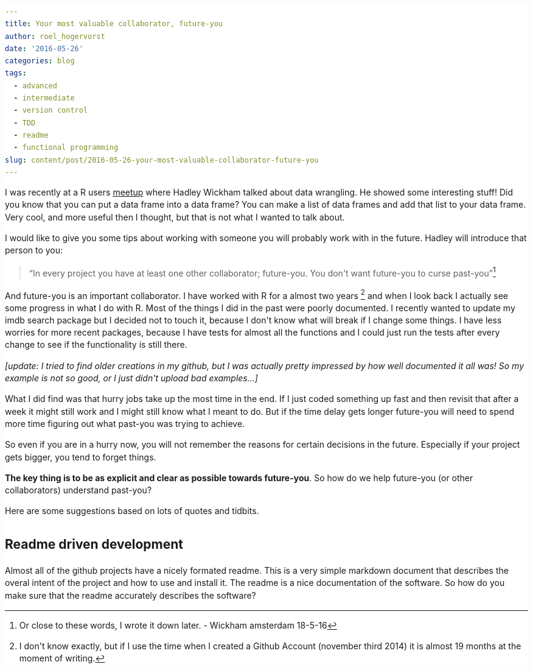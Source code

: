 ```yaml
---
title: Your most valuable collaborator, future-you
author: roel_hogervorst
date: '2016-05-26'
categories: blog
tags:
  - advanced
  - intermediate
  - version control
  - TDD
  - readme
  - functional programming
slug: content/post/2016-05-26-your-most-valuable-collaborator-future-you
---
```


I was recently at a R users [meetup](http://www.meetup.com/amst-R-dam/ "amst-R-dam") where Hadley Wickham talked about data wrangling. He showed some interesting stuff! Did you know that you can put a data frame into a data frame? You can make a list of data frames and add that list to your data frame. Very cool,  and more useful then I thought, but that is not what I wanted to talk about. 

I would like to give you some tips about working with someone you will probably work with in the future. Hadley will introduce that person to you:
 

> “In every project you have at least one other collaborator; future-you. You don't want future-you to curse past-you”[^1] 

And future-you is an important collaborator. I have worked with R for a almost two years [^2] and when I look back I actually see some progress in what I do with R. Most of the things I did in the past were poorly documented. I recently wanted to update my imdb search package but I decided not to touch it, because I don't know what will break if I change some things. I have less worries for more recent packages, because I have tests for almost all the functions and I could just run the tests after every change to see if the functionality is still there. 

*[update: I tried to find older creations in my github, but I was actually pretty impressed by how well documented it all was! So my example is not so good, or I just didn't upload bad examples...]*

What I did find was that hurry jobs take up the most time in the end. If I just coded something up fast and  then revisit that after a week it might still work and I might still know what I meant to do. But if the time delay gets longer future-you will need to spend more time figuring out what past-you was trying to achieve. 
  
So even if you are in a hurry now, you will  not remember the reasons for certain decisions in the future. Especially if your project gets bigger, you tend to forget things. 

**The key thing is to be as explicit and clear as possible towards future-you**. So how do we help future-you (or other collaborators) understand past-you?  

Here are some suggestions based on lots of quotes and tidbits.

##  Readme driven development 

Almost all of the github projects have a nicely formated readme. This is a very simple markdown document that describes the overal intent of the project and how to use and install it. The readme is a nice documentation of the software. So how do you make sure that the readme accurately describes the software?


[^1]: Or close to these words, I wrote it down later. - Wickham amsterdam 18-5-16 
[^2]: I don't know exactly, but if I use the time when I created a Github Account (november third 2014) it is almost 19 months at the moment of writing. 
[^3]: a tweet of mtholder: <https://twitter.com/kcranstn/status/370914072511791104> text tweet: @mtholder motivating git: You mostly collaborate with yourself, and me-from-two-months-ago never responds to email. @swcarpentry
[^4]: That might be too much, but it's quite nice. if you type 'closes #10' or 'fix #10' github will close issue 10 and refer to that commit. I have also heard of people using seperate branches for problemfixing and using pull requests to the main branch to solve the issues (works the same with fix or closes). I have tried this approach in some cases and it helps structuring your work. 
[^5]: It took me forever to find out why it was called magritr. Because most R packages are named after their function or are a weird pun on something* I couldn't place the name. But it is a pun on a famous painting by Magrit (La trahison des images, according to wikipedia) of a pipe with the text below "ceci n`est pa une pipe" 'this is not a pipe'.<https://en.wikipedia.org/wiki/The_Treachery_of_Images> and for the package <https://cran.r-project.org/web/packages/magrittr/index.html>  
[^6]: See for more information about loops [chapter 16 (iteration)](http://r4ds.had.co.nz/iteration.html) of the "r for datascience" book by hadley wickham. The book is still under development but is a treasuretrove of information. 